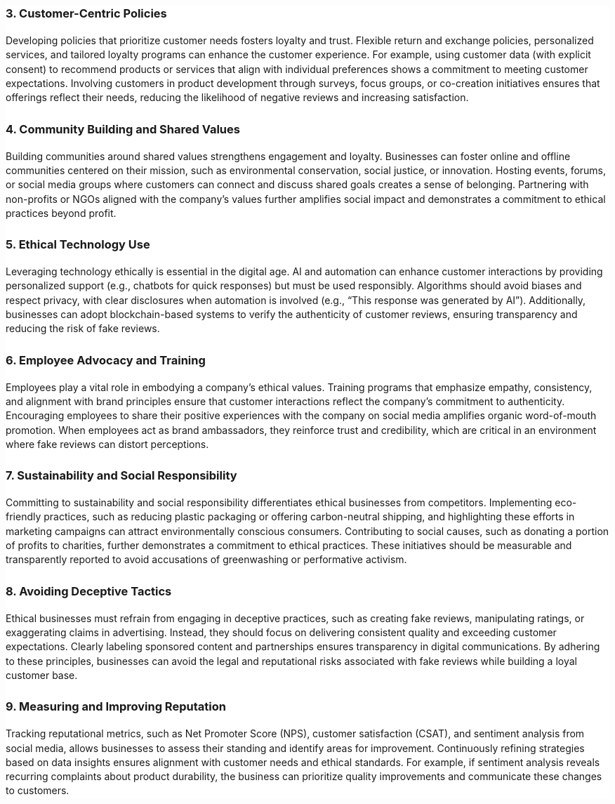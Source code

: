 ### **3. Customer-Centric Policies**  
Developing policies that prioritize customer needs fosters loyalty and trust. Flexible return and exchange policies, personalized services, and tailored loyalty programs can enhance the customer experience. For example, using customer data (with explicit consent) to recommend products or services that align with individual preferences shows a commitment to meeting customer expectations. Involving customers in product development through surveys, focus groups, or co-creation initiatives ensures that offerings reflect their needs, reducing the likelihood of negative reviews and increasing satisfaction.  

### **4. Community Building and Shared Values**  
Building communities around shared values strengthens engagement and loyalty. Businesses can foster online and offline communities centered on their mission, such as environmental conservation, social justice, or innovation. Hosting events, forums, or social media groups where customers can connect and discuss shared goals creates a sense of belonging. Partnering with non-profits or NGOs aligned with the company’s values further amplifies social impact and demonstrates a commitment to ethical practices beyond profit.  

### **5. Ethical Technology Use**  
Leveraging technology ethically is essential in the digital age. AI and automation can enhance customer interactions by providing personalized support (e.g., chatbots for quick responses) but must be used responsibly. Algorithms should avoid biases and respect privacy, with clear disclosures when automation is involved (e.g., “This response was generated by AI”). Additionally, businesses can adopt blockchain-based systems to verify the authenticity of customer reviews, ensuring transparency and reducing the risk of fake reviews.  

### **6. Employee Advocacy and Training**  
Employees play a vital role in embodying a company’s ethical values. Training programs that emphasize empathy, consistency, and alignment with brand principles ensure that customer interactions reflect the company’s commitment to authenticity. Encouraging employees to share their positive experiences with the company on social media amplifies organic word-of-mouth promotion. When employees act as brand ambassadors, they reinforce trust and credibility, which are critical in an environment where fake reviews can distort perceptions.  

### **7. Sustainability and Social Responsibility**  
Committing to sustainability and social responsibility differentiates ethical businesses from competitors. Implementing eco-friendly practices, such as reducing plastic packaging or offering carbon-neutral shipping, and highlighting these efforts in marketing campaigns can attract environmentally conscious consumers. Contributing to social causes, such as donating a portion of profits to charities, further demonstrates a commitment to ethical practices. These initiatives should be measurable and transparently reported to avoid accusations of greenwashing or performative activism.  

### **8. Avoiding Deceptive Tactics**  
Ethical businesses must refrain from engaging in deceptive practices, such as creating fake reviews, manipulating ratings, or exaggerating claims in advertising. Instead, they should focus on delivering consistent quality and exceeding customer expectations. Clearly labeling sponsored content and partnerships ensures transparency in digital communications. By adhering to these principles, businesses can avoid the legal and reputational risks associated with fake reviews while building a loyal customer base.  

### **9. Measuring and Improving Reputation**  
Tracking reputational metrics, such as Net Promoter Score (NPS), customer satisfaction (CSAT), and sentiment analysis from social media, allows businesses to assess their standing and identify areas for improvement. Continuously refining strategies based on data insights ensures alignment with customer needs and ethical standards. For example, if sentiment analysis reveals recurring complaints about product durability, the business can prioritize quality improvements and communicate these changes to customers.  
